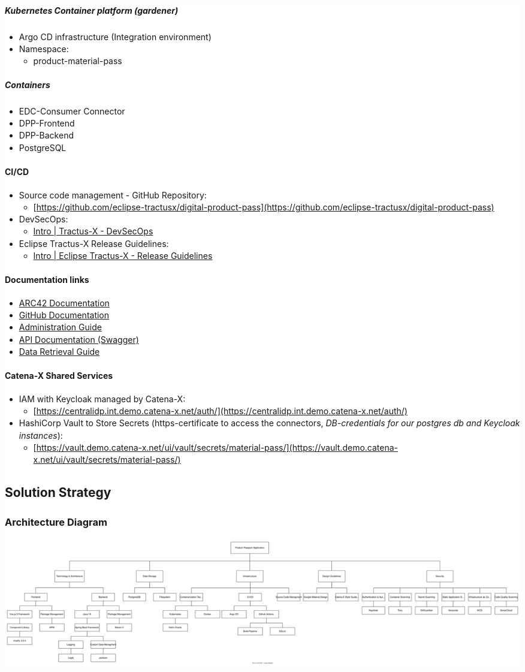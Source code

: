##### Kubernetes Container platform (gardener)

* Argo CD infrastructure (Integration environment)
* Namespace:
  * product-material-pass

##### Containers

* EDC-Consumer Connector
* DPP-Frontend
* DPP-Backend
* PostgreSQL

#### CI/CD
* Source code management - GitHub Repository:
  * [https://github.com/eclipse-tractusx/digital-product-pass](https://github.com/eclipse-tractusx/digital-product-pass)
* DevSecOps:
  * [Intro | Tractus-X - DevSecOps](https://catenax-ng.github.io/docs/getstarted/intro)
* Eclipse Tractus-X Release Guidelines:
  * [Intro | Eclipse Tractus-X - Release Guidelines](https://eclipse-tractusx.github.io/docs/release)


#### Documentation links

* [ARC42 Documentation](./Arc42.md)
* [GitHub Documentation](https://github.com/eclipse-tractusx/digital-product-pass/tree/main/docs)
* [Administration Guide](../admin/AdminGuide.md)
* [API Documentation (Swagger)](https://app.swaggerhub.com/apis/eclipse-tractusx-bot/digital-product-pass)
* [Data Retrieval Guide](../data-retrieval/README.md)


#### Catena-X Shared Services

* IAM with Keycloak managed by Catena-X:
  * [https://centralidp.int.demo.catena-x.net/auth/](https://centralidp.int.demo.catena-x.net/auth/)
* HashiCorp Vault to Store Secrets (https-certificate to access the connectors, *DB-credentials for our postgres db and Keycloak instances*):
  * [https://vault.demo.catena-x.net/ui/vault/secrets/material-pass/](https://vault.demo.catena-x.net/ui/vault/secrets/material-pass/)

## Solution Strategy

### Architecture Diagram

![Architecture Diagram](./media/intrastructure/GraphicArchitectureDiagram.drawio.svg)
